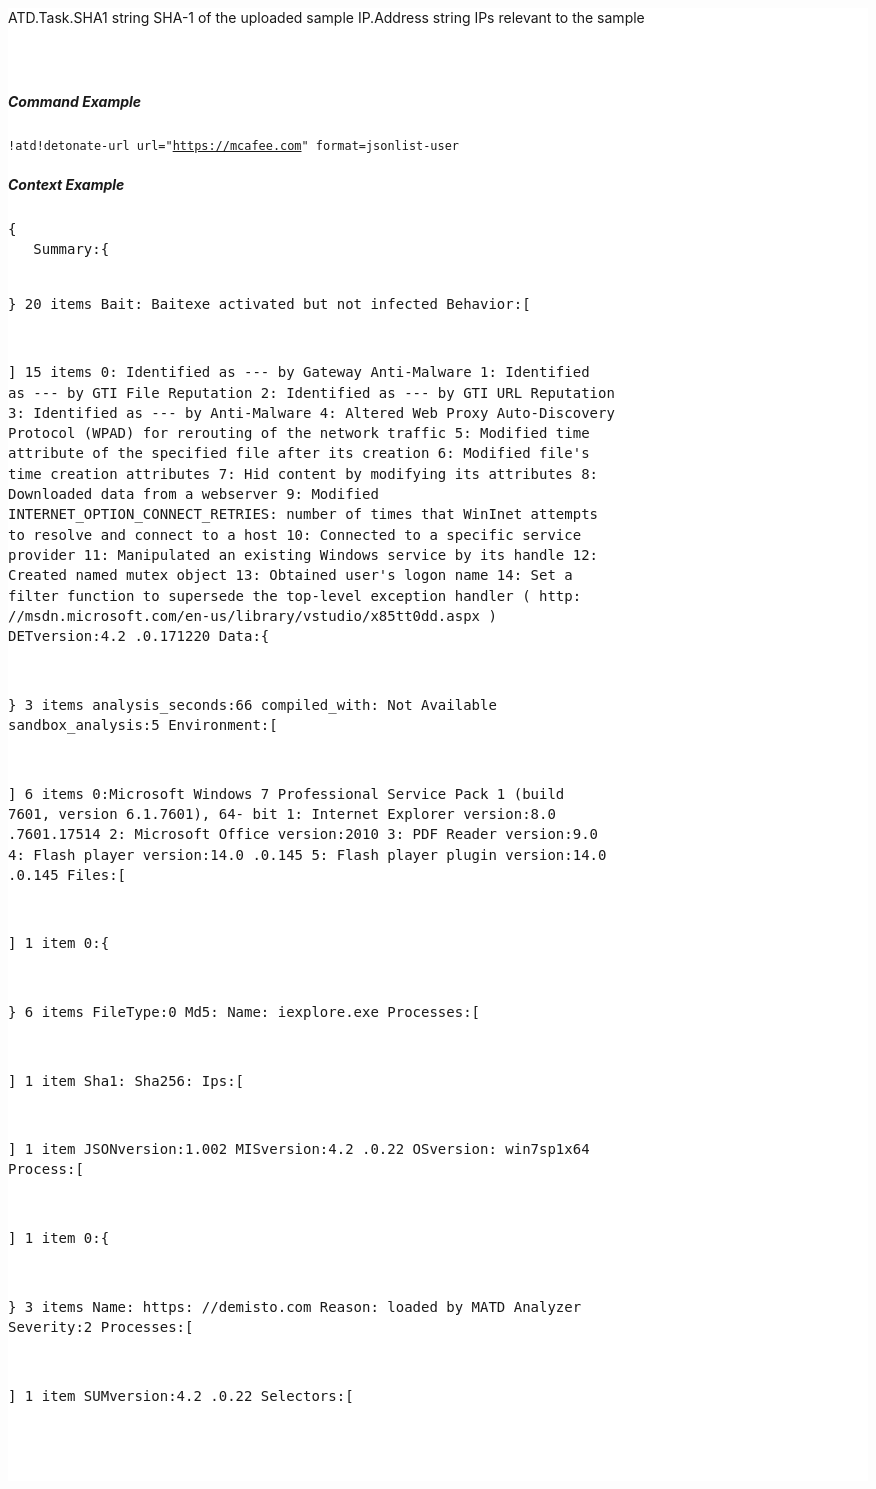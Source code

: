 <td style="width: 193.701px;">ATD.Task.SHA1</td>
<td style="width: 64.2986px;">string</td>
<td style="width: 449px;">SHA-1 of the uploaded sample</td>
</tr>
<tr>
<td style="width: 193.701px;">IP.Address</td>
<td style="width: 64.2986px;">string</td>
<td style="width: 449px;">IPs relevant to the sample</td>
</tr>
</tbody>
</table>
<h5> </h5>
<h5>Command Example</h5>
<p><code>!atd!detonate-url url="<a href="https://mcafee.com/" rel="nofollow">https://mcafee.com</a>" format=jsonlist-user</code></p>
<h5>Context Example</h5>
<pre>{  
   Summary:{  

   }   20   items Bait:   Baitexe activated but not infected Behavior:[  

   ]   15   items 0:   Identified as --- by Gateway Anti-Malware 1:   Identified as --- by GTI File Reputation 2:   Identified as --- by GTI URL Reputation 3:   Identified as --- by Anti-Malware 4:   Altered Web Proxy Auto-Discovery Protocol (WPAD) for rerouting of the network traffic 5:   Modified time attribute of the specified file after its creation 6:   Modified file's time creation attributes 7:   Hid content by modifying its attributes 8:   Downloaded data from a webserver 9:   Modified INTERNET_OPTION_CONNECT_RETRIES:   number of times that WinInet attempts to resolve and connect to a host 10:   Connected to a specific service provider 11:   Manipulated an existing Windows service by its handle 12:   Created named mutex object 13:   Obtained user's logon name 14:   Set a filter function to supersede the top-level exception handler ( http:   //msdn.microsoft.com/en-us/library/vstudio/x85tt0dd.aspx ) DETversion:4.2   .0.171220 Data:{  

   }   3   items analysis_seconds:66   compiled_with:   Not Available sandbox_analysis:5   Environment:[  

   ]   6   items 0:Microsoft Windows 7 Professional Service Pack 1 (build 7601,
   version 6.1.7601),
   64-   bit 1:   Internet Explorer version:8.0   .7601.17514 2:   Microsoft Office version:2010   3:   PDF Reader version:9.0   4:   Flash player version:14.0   .0.145 5:   Flash player plugin version:14.0   .0.145 Files:[  

   ]   1   item 0:{  

   }   6   items FileType:0   Md5:   Name:   iexplore.exe Processes:[  

   ]   1   item Sha1:   Sha256:   Ips:[  

   ]   1   item JSONversion:1.002   MISversion:4.2   .0.22 OSversion:   win7sp1x64 Process:[  

   ]   1   item 0:{  

   }   3   items Name:   https:   //demisto.com Reason:   loaded by MATD Analyzer Severity:2   Processes:[  

   ]   1   item SUMversion:4.2   .0.22 Selectors:[  
